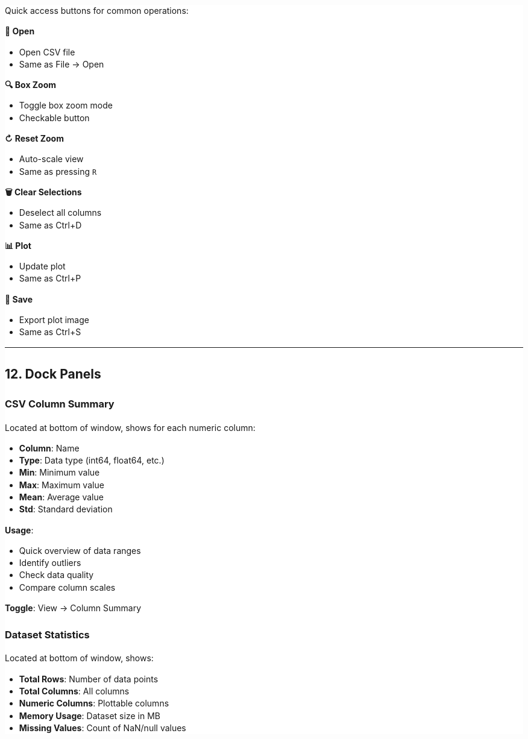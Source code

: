 Quick access buttons for common operations:

**📂 Open**
- Open CSV file
- Same as File → Open

**🔍 Box Zoom**
- Toggle box zoom mode
- Checkable button

**↻ Reset Zoom**
- Auto-scale view
- Same as pressing `R`

**🗑️ Clear Selections**
- Deselect all columns
- Same as Ctrl+D

**📊 Plot**
- Update plot
- Same as Ctrl+P

**💾 Save**
- Export plot image
- Same as Ctrl+S

---

## 12. Dock Panels

### CSV Column Summary

Located at bottom of window, shows for each numeric column:
- **Column**: Name
- **Type**: Data type (int64, float64, etc.)
- **Min**: Minimum value
- **Max**: Maximum value
- **Mean**: Average value
- **Std**: Standard deviation

**Usage**:
- Quick overview of data ranges
- Identify outliers
- Check data quality
- Compare column scales

**Toggle**: View → Column Summary

### Dataset Statistics

Located at bottom of window, shows:
- **Total Rows**: Number of data points
- **Total Columns**: All columns
- **Numeric Columns**: Plottable columns
- **Memory Usage**: Dataset size in MB
- **Missing Values**: Count of NaN/null values
